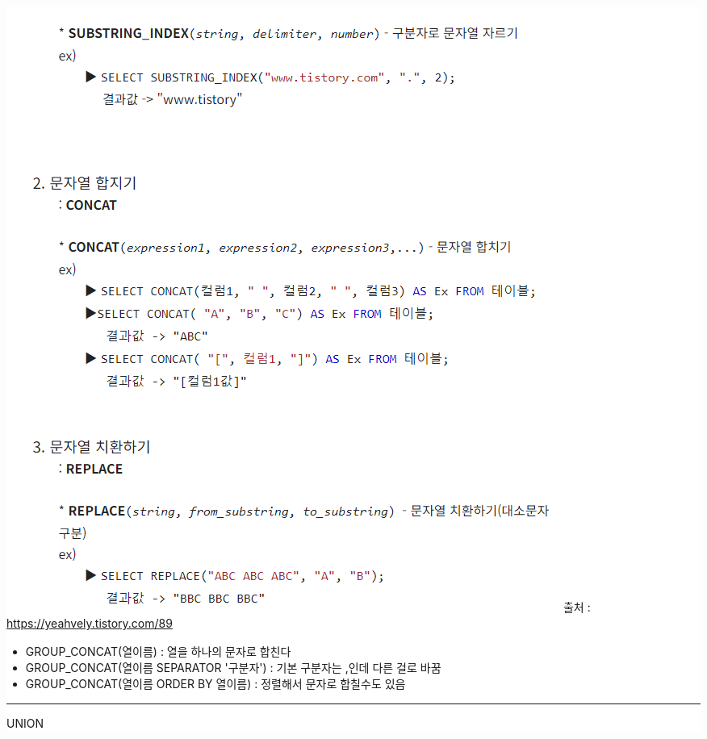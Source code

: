 ![img_1.png](img_1.png)
출처 : https://yeahvely.tistory.com/89


- GROUP_CONCAT(열이름) : 열을 하나의 문자로 합친다
- GROUP_CONCAT(열이름 SEPARATOR '구분자') : 기본 구분자는 ,인데 다른 걸로 바꿈
- GROUP_CONCAT(열이름 ORDER BY 열이름) : 정렬해서 문자로 합칠수도 있음


***

UNION